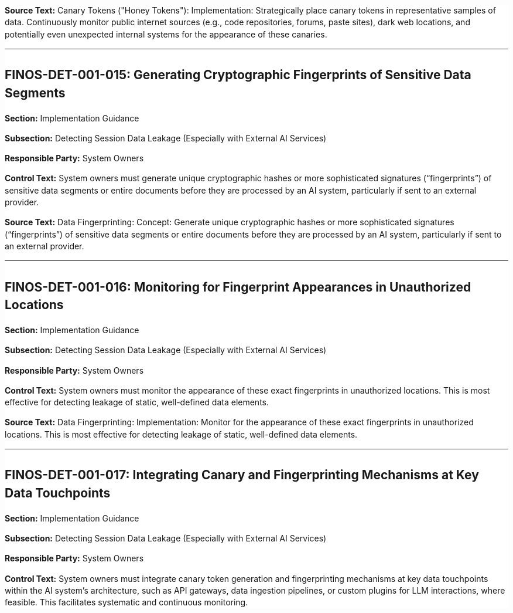 **Source Text:** Canary Tokens ("Honey Tokens"): Implementation: Strategically place canary tokens in representative samples of data. Continuously monitor public internet sources (e.g., code repositories, forums, paste sites), dark web locations, and potentially even unexpected internal systems for the appearance of these canaries.

---

## FINOS-DET-001-015: Generating Cryptographic Fingerprints of Sensitive Data Segments

**Section:** Implementation Guidance

**Subsection:** Detecting Session Data Leakage (Especially with External AI Services)

**Responsible Party:** System Owners

**Control Text:** System owners must generate unique cryptographic hashes or more sophisticated signatures (“fingerprints”) of sensitive data segments or entire documents before they are processed by an AI system, particularly if sent to an external provider.

**Source Text:** Data Fingerprinting:
Concept: Generate unique cryptographic hashes or more sophisticated signatures (“fingerprints”) of sensitive data segments or entire documents before they are processed by an AI system, particularly if sent to an external provider.

---

## FINOS-DET-001-016: Monitoring for Fingerprint Appearances in Unauthorized Locations

**Section:** Implementation Guidance

**Subsection:** Detecting Session Data Leakage (Especially with External AI Services)

**Responsible Party:** System Owners

**Control Text:** System owners must monitor the appearance of these exact fingerprints in unauthorized locations. This is most effective for detecting leakage of static, well-defined data elements.


**Source Text:** Data Fingerprinting:
Implementation: Monitor for the appearance of these exact fingerprints in unauthorized locations. This is most effective for detecting leakage of static, well-defined data elements.

---

## FINOS-DET-001-017: Integrating Canary and Fingerprinting Mechanisms at Key Data Touchpoints

**Section:** Implementation Guidance

**Subsection:** Detecting Session Data Leakage (Especially with External AI Services)

**Responsible Party:** System Owners

**Control Text:** System owners must integrate canary token generation and fingerprinting mechanisms at key data touchpoints within the AI system’s architecture, such as API gateways, data ingestion pipelines, or custom plugins for LLM interactions, where feasible. This facilitates systematic and continuous monitoring.
